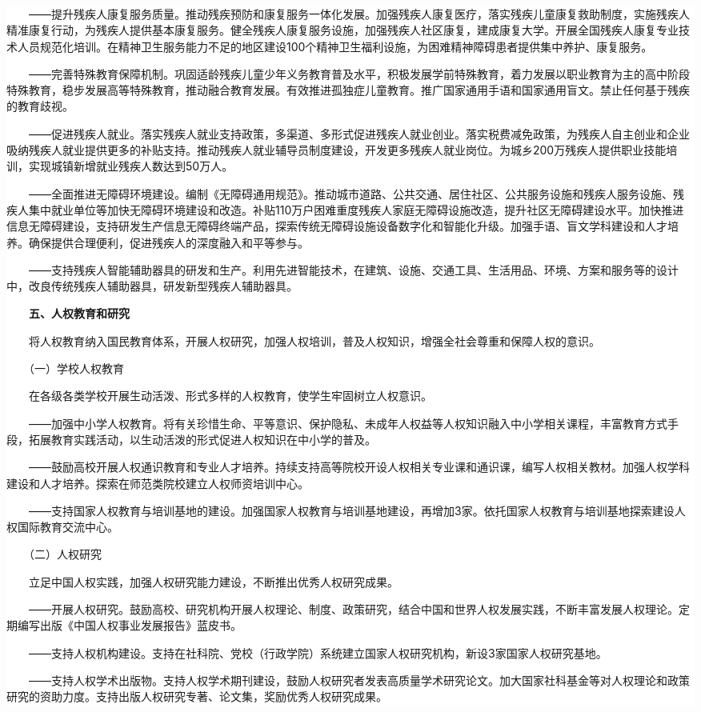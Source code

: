 

<p>　　——提升残疾人康复服务质量。推动残疾预防和康复服务一体化发展。加强残疾人康复医疗，落实残疾儿童康复救助制度，实施残疾人精准康复行动，为残疾人提供基本康复服务。健全残疾人康复服务设施，加强残疾人社区康复，建成康复大学。开展全国残疾人康复专业技术人员规范化培训。在精神卫生服务能力不足的地区建设100个精神卫生福利设施，为困难精神障碍患者提供集中养护、康复服务。</p>



<p>　　——完善特殊教育保障机制。巩固适龄残疾儿童少年义务教育普及水平，积极发展学前特殊教育，着力发展以职业教育为主的高中阶段特殊教育，稳步发展高等特殊教育，推动融合教育发展。有效推进孤独症儿童教育。推广国家通用手语和国家通用盲文。禁止任何基于残疾的教育歧视。</p>



<p>　　——促进残疾人就业。落实残疾人就业支持政策，多渠道、多形式促进残疾人就业创业。落实税费减免政策，为残疾人自主创业和企业吸纳残疾人就业提供更多的补贴支持。推动残疾人就业辅导员制度建设，开发更多残疾人就业岗位。为城乡200万残疾人提供职业技能培训，实现城镇新增就业残疾人数达到50万人。</p>



<p>　　——全面推进无障碍环境建设。编制《无障碍通用规范》。推动城市道路、公共交通、居住社区、公共服务设施和残疾人服务设施、残疾人集中就业单位等加快无障碍环境建设和改造。补贴110万户困难重度残疾人家庭无障碍设施改造，提升社区无障碍建设水平。加快推进信息无障碍建设，支持研发生产信息无障碍终端产品，探索传统无障碍设施设备数字化和智能化升级。加强手语、盲文学科建设和人才培养。确保提供合理便利，促进残疾人的深度融入和平等参与。</p>



<p>　　——支持残疾人智能辅助器具的研发和生产。利用先进智能技术，在建筑、设施、交通工具、生活用品、环境、方案和服务等的设计中，改良传统残疾人辅助器具，研发新型残疾人辅助器具。</p>



<p>　　<strong>五、人权教育和研究</strong></p>



<p>　　将人权教育纳入国民教育体系，开展人权研究，加强人权培训，普及人权知识，增强全社会尊重和保障人权的意识。</p>



<p>　　（一）学校人权教育</p>



<p>　　在各级各类学校开展生动活泼、形式多样的人权教育，使学生牢固树立人权意识。</p>



<p>　　——加强中小学人权教育。将有关珍惜生命、平等意识、保护隐私、未成年人权益等人权知识融入中小学相关课程，丰富教育方式手段，拓展教育实践活动，以生动活泼的形式促进人权知识在中小学的普及。</p>



<p>　　——鼓励高校开展人权通识教育和专业人才培养。持续支持高等院校开设人权相关专业课和通识课，编写人权相关教材。加强人权学科建设和人才培养。探索在师范类院校建立人权师资培训中心。</p>



<p>　　——支持国家人权教育与培训基地的建设。加强国家人权教育与培训基地建设，再增加3家。依托国家人权教育与培训基地探索建设人权国际教育交流中心。</p>



<p>　　（二）人权研究</p>



<p>　　立足中国人权实践，加强人权研究能力建设，不断推出优秀人权研究成果。</p>



<p>　　——开展人权研究。鼓励高校、研究机构开展人权理论、制度、政策研究，结合中国和世界人权发展实践，不断丰富发展人权理论。定期编写出版《中国人权事业发展报告》蓝皮书。</p>



<p>　　——支持人权机构建设。支持在社科院、党校（行政学院）系统建立国家人权研究机构，新设3家国家人权研究基地。</p>



<p>　　——支持人权学术出版物。支持人权学术期刊建设，鼓励人权研究者发表高质量学术研究论文。加大国家社科基金等对人权理论和政策研究的资助力度。支持出版人权研究专著、论文集，奖励优秀人权研究成果。</p>
